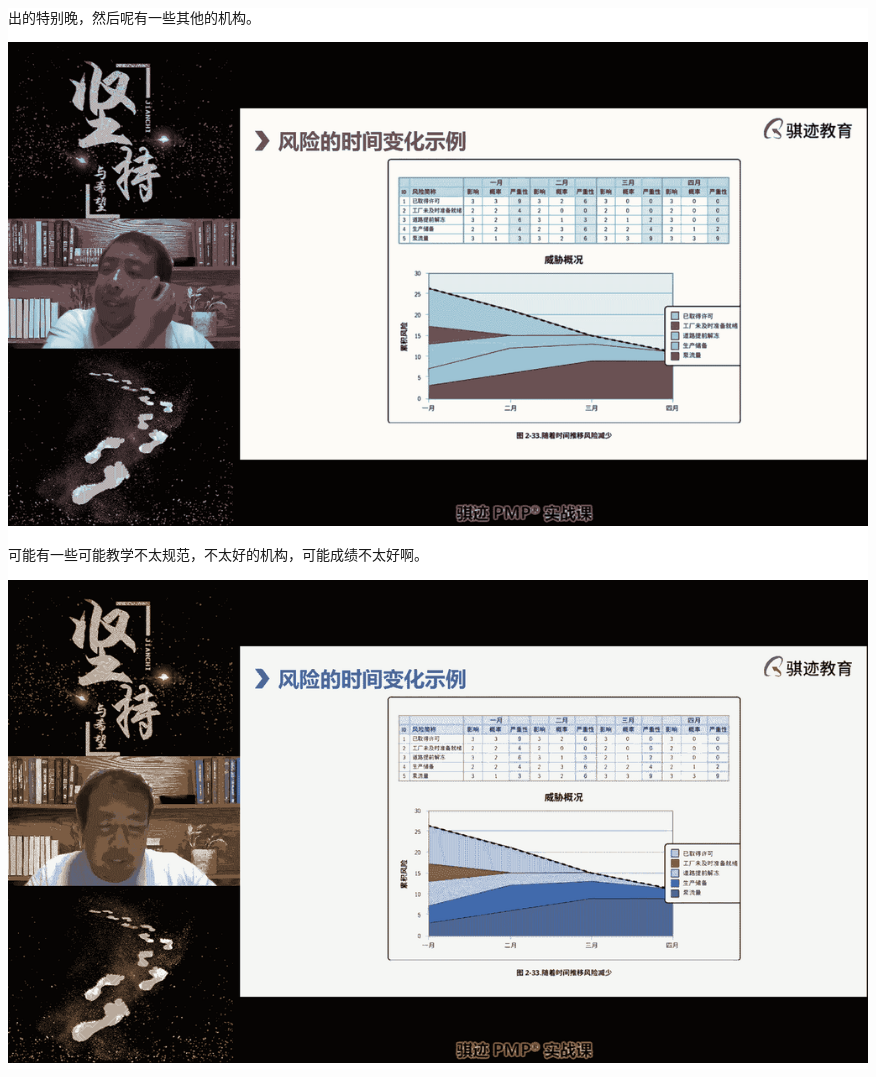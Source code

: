 出的特别晚，然后呢有一些其他的机构。

![](img/08c01e62a1032f1c97623b021c18fdf5_8.png)

可能有一些可能教学不太规范，不太好的机构，可能成绩不太好啊。

![](img/08c01e62a1032f1c97623b021c18fdf5_10.png)

